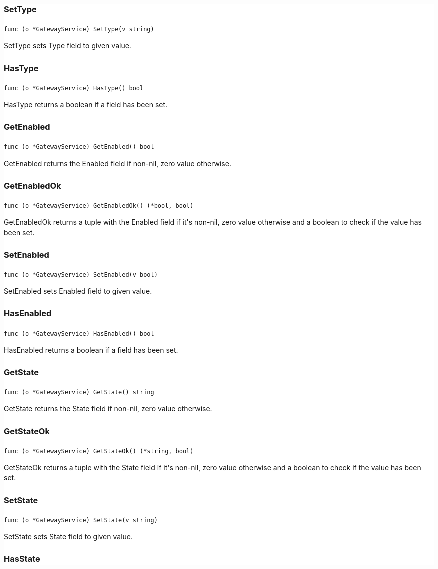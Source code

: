 ### SetType

`func (o *GatewayService) SetType(v string)`

SetType sets Type field to given value.

### HasType

`func (o *GatewayService) HasType() bool`

HasType returns a boolean if a field has been set.

### GetEnabled

`func (o *GatewayService) GetEnabled() bool`

GetEnabled returns the Enabled field if non-nil, zero value otherwise.

### GetEnabledOk

`func (o *GatewayService) GetEnabledOk() (*bool, bool)`

GetEnabledOk returns a tuple with the Enabled field if it's non-nil, zero value otherwise
and a boolean to check if the value has been set.

### SetEnabled

`func (o *GatewayService) SetEnabled(v bool)`

SetEnabled sets Enabled field to given value.

### HasEnabled

`func (o *GatewayService) HasEnabled() bool`

HasEnabled returns a boolean if a field has been set.

### GetState

`func (o *GatewayService) GetState() string`

GetState returns the State field if non-nil, zero value otherwise.

### GetStateOk

`func (o *GatewayService) GetStateOk() (*string, bool)`

GetStateOk returns a tuple with the State field if it's non-nil, zero value otherwise
and a boolean to check if the value has been set.

### SetState

`func (o *GatewayService) SetState(v string)`

SetState sets State field to given value.

### HasState
